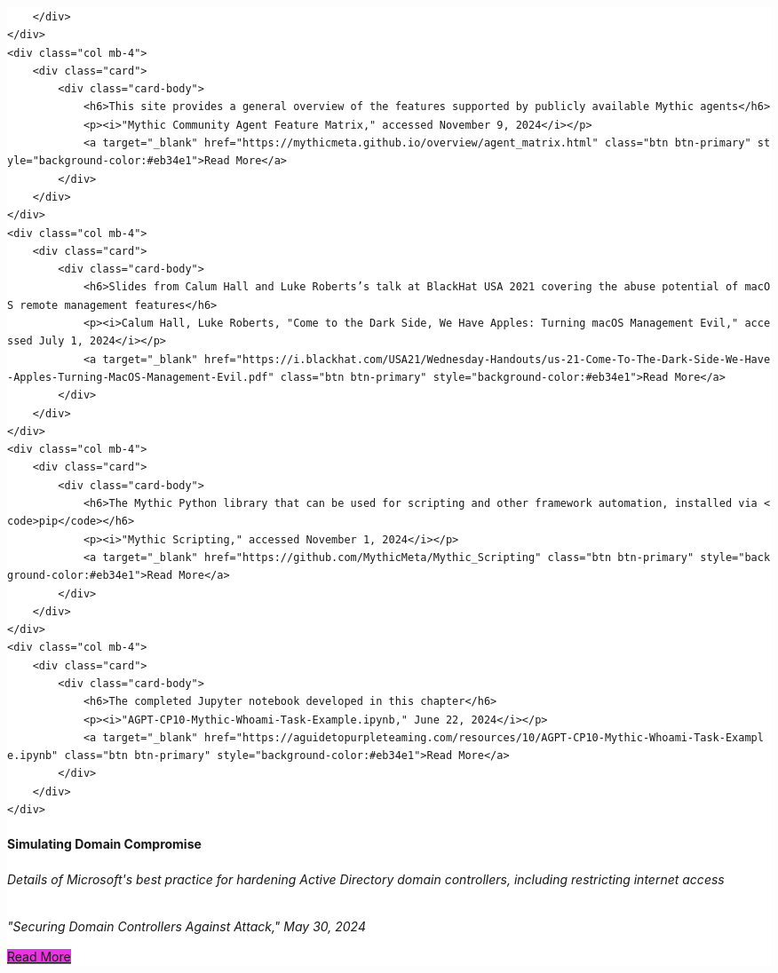        </div>
    </div>
    <div class="col mb-4">
        <div class="card">
            <div class="card-body">
                <h6>This site provides a general overview of the features supported by publicly available Mythic agents</h6>
                <p><i>"Mythic Community Agent Feature Matrix," accessed November 9, 2024</i></p>
                <a target="_blank" href="https://mythicmeta.github.io/overview/agent_matrix.html" class="btn btn-primary" style="background-color:#eb34e1">Read More</a>
            </div>
        </div>
    </div>
    <div class="col mb-4">
        <div class="card">
            <div class="card-body">
                <h6>Slides from Calum Hall and Luke Roberts’s talk at BlackHat USA 2021 covering the abuse potential of macOS remote management features</h6>
                <p><i>Calum Hall, Luke Roberts, "Come to the Dark Side, We Have Apples: Turning macOS Management Evil," accessed July 1, 2024</i></p>
                <a target="_blank" href="https://i.blackhat.com/USA21/Wednesday-Handouts/us-21-Come-To-The-Dark-Side-We-Have-Apples-Turning-MacOS-Management-Evil.pdf" class="btn btn-primary" style="background-color:#eb34e1">Read More</a>
            </div>
        </div>
    </div>
    <div class="col mb-4">
        <div class="card">
            <div class="card-body">
                <h6>The Mythic Python library that can be used for scripting and other framework automation, installed via <code>pip</code></h6>
                <p><i>"Mythic Scripting," accessed November 1, 2024</i></p>
                <a target="_blank" href="https://github.com/MythicMeta/Mythic_Scripting" class="btn btn-primary" style="background-color:#eb34e1">Read More</a>
            </div>
        </div>
    </div>
    <div class="col mb-4">
        <div class="card">
            <div class="card-body">
                <h6>The completed Jupyter notebook developed in this chapter</h6>
                <p><i>"AGPT-CP10-Mythic-Whoami-Task-Example.ipynb," June 22, 2024</i></p>
                <a target="_blank" href="https://aguidetopurpleteaming.com/resources/10/AGPT-CP10-Mythic-Whoami-Task-Example.ipynb" class="btn btn-primary" style="background-color:#eb34e1">Read More</a>
            </div>
        </div>
    </div>
</div>

#### Simulating Domain Compromise
<div class="row row-cols-1 row-cols-md-1">
    <div class="col mb-4">
        <div class="card">
            <div class="card-body">
                <h6>Details of Microsoft's best practice for hardening Active Directory domain controllers, including restricting internet access</h6>
                <p><i>"Securing Domain Controllers Against Attack," May 30, 2024</i></p>
                <a target="_blank" href="https://learn.microsoft.com/en-us/windows-server/identity/ad-ds/plan/security-best-practices/securing-domain-controllers-against-attack" class="btn btn-primary" style="background-color:#eb34e1">Read More</a>
            </div>
        </div>
    </div>
    <div class="col mb-4">